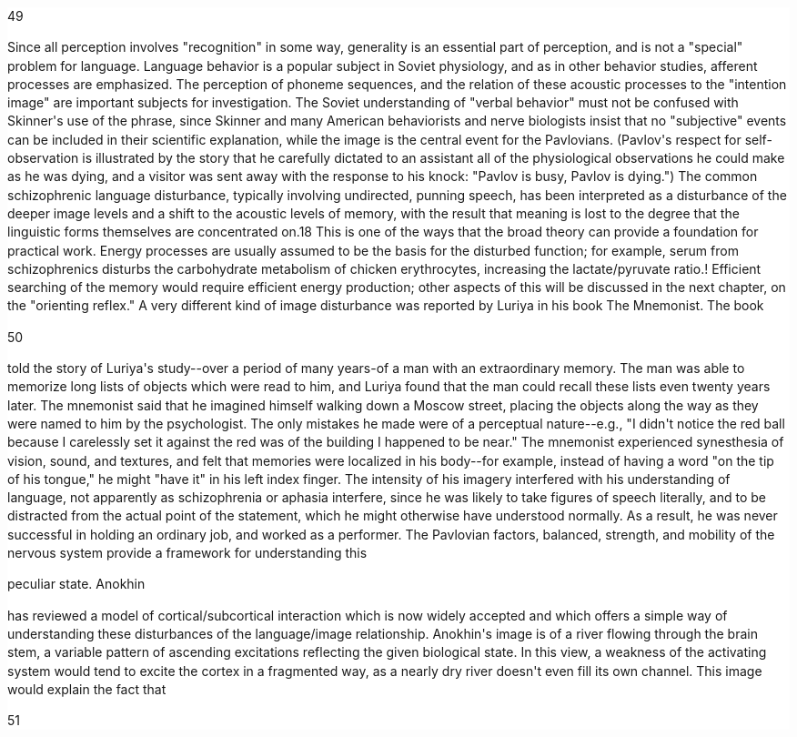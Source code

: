 49

Since all perception involves "recognition" in some way, generality is an essential part of perception, and is not a "special" problem for language. Language behavior is a popular subject in Soviet physiology, and as in other behavior studies, afferent processes are emphasized. The perception of phoneme sequences, and the relation of these acoustic processes to the "intention image" are important subjects for investigation. The Soviet understanding of "verbal behavior" must not be confused with Skinner's use of the phrase, since Skinner and many American behaviorists and nerve biologists insist that no "subjective" events can be included in their scientific explanation, while the image is the central event for the Pavlovians. (Pavlov's respect for self-observation is illustrated by the story that he carefully dictated to an assistant all of the physiological observations he could make as he was dying, and a visitor was sent away with the response to his knock: "Pavlov is busy, Pavlov is dying.") The common schizophrenic language disturbance, typically involving undirected, punning speech, has been interpreted as a disturbance of the deeper image levels and a shift to the acoustic levels of memory, with the result that meaning is lost to the degree that the linguistic forms themselves are concentrated on.18 This is one of the ways that the broad theory can provide a foundation for practical work.
Energy processes are usually assumed to be the basis for the disturbed function; for example, serum from schizophrenics disturbs the carbohydrate metabolism of chicken erythrocytes, increasing the lactate/pyruvate ratio.!
Efficient searching of the memory would require efficient energy production; other aspects of this will be discussed in the next chapter, on the "orienting reflex."
A very different kind of image disturbance was reported by Luriya in his book The Mnemonist. The book

50

told the story of Luriya's study--over a period of many years-of a man with an extraordinary memory. The man was able to memorize long lists of objects which were read to him, and Luriya found that the man could recall these lists even twenty years later. The mnemonist said that he imagined himself walking down a Moscow street, placing the objects along the way as they were named to him by the psychologist. The only mistakes he made were of a perceptual nature--e.g., "I didn't notice the red ball because I carelessly set it against the red was of the building I happened to be near." The mnemonist experienced synesthesia of vision, sound, and textures, and felt that memories were localized in his body--for example, instead of having a word "on the tip of his tongue," he might "have it" in his left index finger. The intensity of his imagery interfered with his understanding of language, not apparently as schizophrenia or aphasia interfere, since he was likely to take figures of speech literally, and to be distracted from the actual point of the statement, which he might otherwise have understood normally. As a result, he was never successful in holding an ordinary job, and worked as a performer. The Pavlovian factors, balanced, strength, and mobility of the nervous system provide a framework for understanding this

peculiar state.
Anokhin

has reviewed a model of cortical/subcortical interaction which is now widely accepted and which offers a simple way of understanding these disturbances of the language/image relationship.
Anokhin's image is of a river flowing through the brain stem, a variable pattern of ascending excitations reflecting the given biological state. In this view, a weakness of the activating system would tend to excite the cortex in a fragmented way, as a nearly dry river doesn't even fill its own channel. This image would explain the fact that

51
